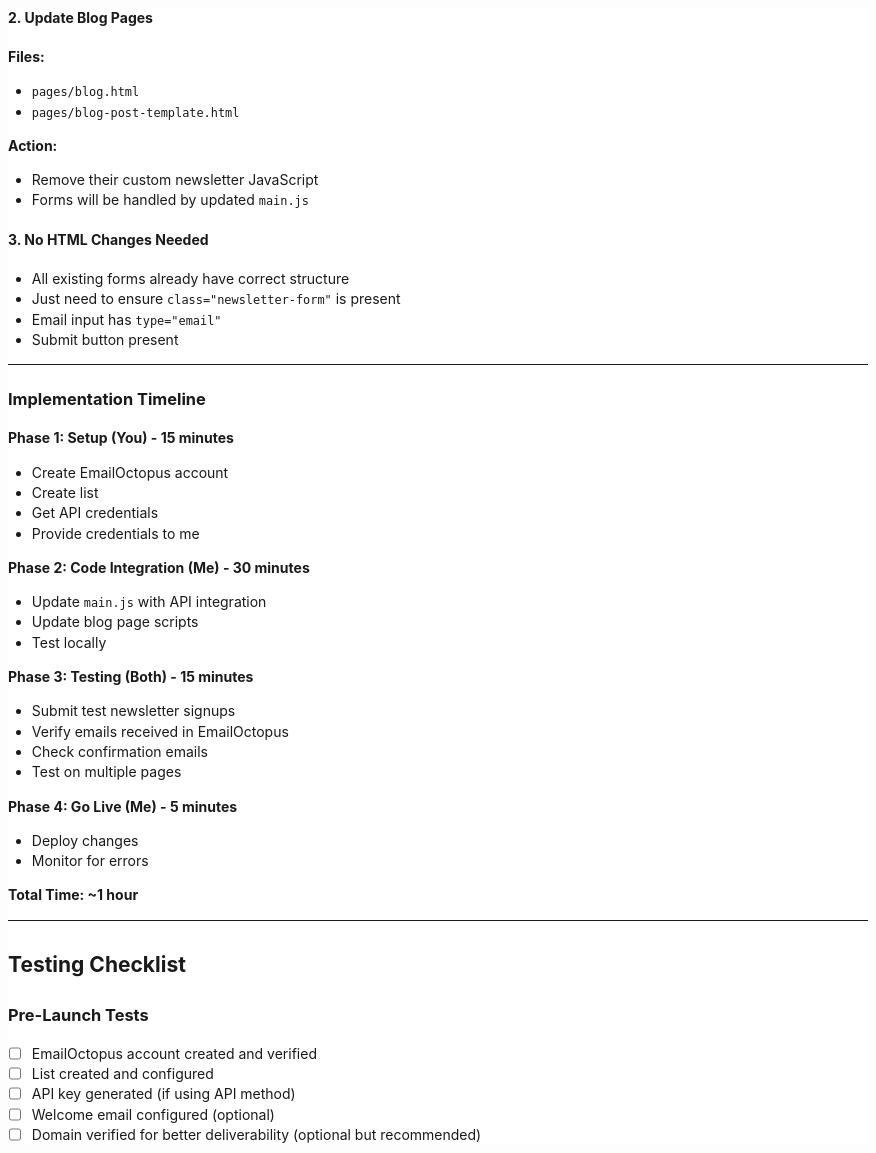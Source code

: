#### 2. Update Blog Pages

**Files:**
- `pages/blog.html`
- `pages/blog-post-template.html`

**Action:**
- Remove their custom newsletter JavaScript
- Forms will be handled by updated `main.js`

#### 3. No HTML Changes Needed
- All existing forms already have correct structure
- Just need to ensure `class="newsletter-form"` is present
- Email input has `type="email"`
- Submit button present

---

### Implementation Timeline

**Phase 1: Setup (You) - 15 minutes**
- Create EmailOctopus account
- Create list
- Get API credentials
- Provide credentials to me

**Phase 2: Code Integration (Me) - 30 minutes**
- Update `main.js` with API integration
- Update blog page scripts
- Test locally

**Phase 3: Testing (Both) - 15 minutes**
- Submit test newsletter signups
- Verify emails received in EmailOctopus
- Check confirmation emails
- Test on multiple pages

**Phase 4: Go Live (Me) - 5 minutes**
- Deploy changes
- Monitor for errors

**Total Time: ~1 hour**

---

## Testing Checklist

### Pre-Launch Tests

- [ ] EmailOctopus account created and verified
- [ ] List created and configured
- [ ] API key generated (if using API method)
- [ ] Welcome email configured (optional)
- [ ] Domain verified for better deliverability (optional but recommended)
